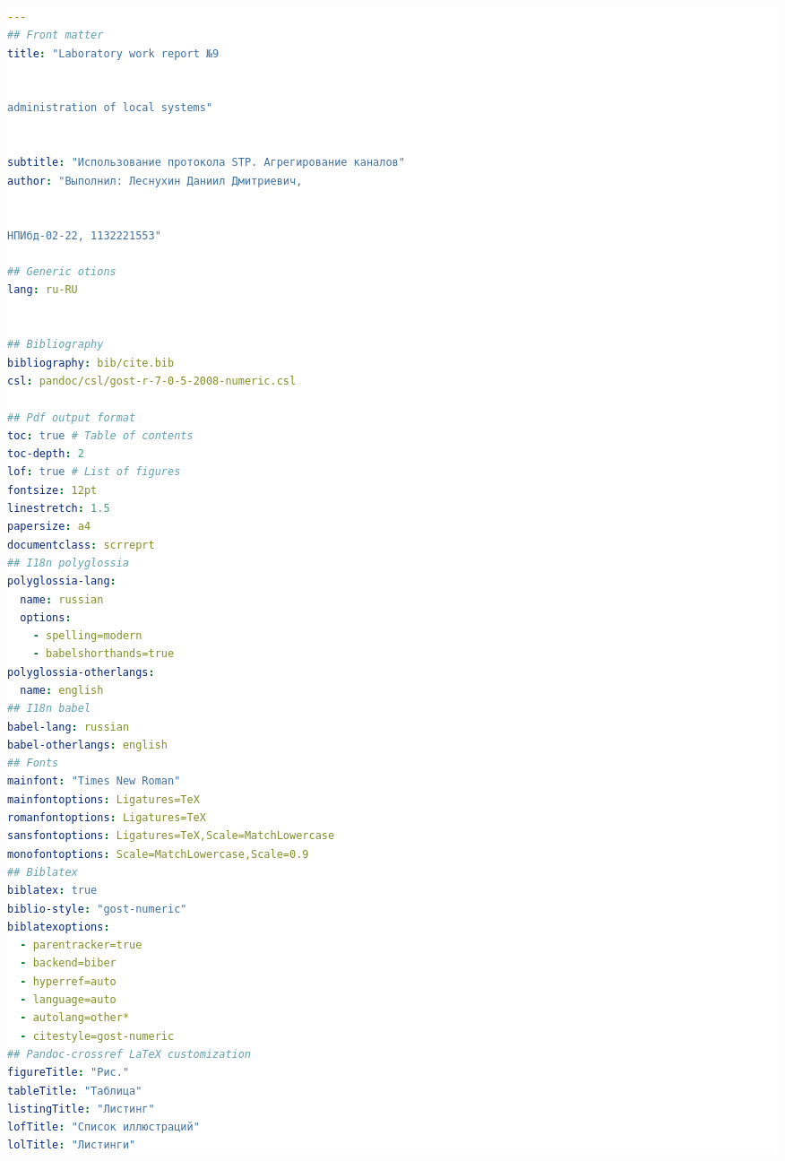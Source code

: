 ```yaml
---
## Front matter
title: "Laboratory work report №9


administration of local systems"


subtitle: "Использование протокола STP. Агрегирование каналов"
author: "Выполнил: Леснухин Даниил Дмитриевич, 


НПИбд-02-22, 1132221553"

## Generic otions
lang: ru-RU


## Bibliography
bibliography: bib/cite.bib
csl: pandoc/csl/gost-r-7-0-5-2008-numeric.csl

## Pdf output format
toc: true # Table of contents
toc-depth: 2
lof: true # List of figures
fontsize: 12pt
linestretch: 1.5
papersize: a4
documentclass: scrreprt
## I18n polyglossia
polyglossia-lang:
  name: russian
  options:
	- spelling=modern
	- babelshorthands=true
polyglossia-otherlangs:
  name: english
## I18n babel
babel-lang: russian
babel-otherlangs: english
## Fonts
mainfont: "Times New Roman"
mainfontoptions: Ligatures=TeX
romanfontoptions: Ligatures=TeX
sansfontoptions: Ligatures=TeX,Scale=MatchLowercase
monofontoptions: Scale=MatchLowercase,Scale=0.9
## Biblatex
biblatex: true
biblio-style: "gost-numeric"
biblatexoptions:
  - parentracker=true
  - backend=biber
  - hyperref=auto
  - language=auto
  - autolang=other*
  - citestyle=gost-numeric
## Pandoc-crossref LaTeX customization
figureTitle: "Рис."
tableTitle: "Таблица"
listingTitle: "Листинг"
lofTitle: "Список иллюстраций"
lolTitle: "Листинги"
```
